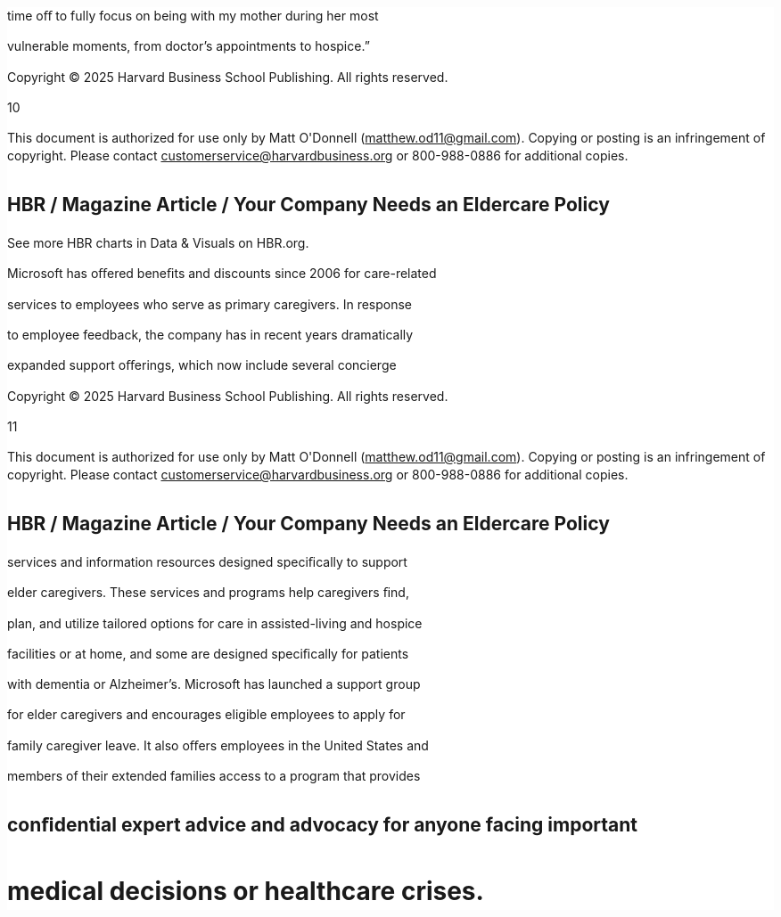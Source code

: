 time oﬀ to fully focus on being with my mother during her most

vulnerable moments, from doctor’s appointments to hospice.”

Copyright © 2025 Harvard Business School Publishing. All rights reserved.

10

This document is authorized for use only by Matt O'Donnell (matthew.od11@gmail.com). Copying or posting is an infringement of copyright. Please contact customerservice@harvardbusiness.org or 800-988-0886 for additional copies.

## HBR / Magazine Article / Your Company Needs an Eldercare Policy

See more HBR charts in Data & Visuals on HBR.org.

Microsoft has oﬀered beneﬁts and discounts since 2006 for care-related

services to employees who serve as primary caregivers. In response

to employee feedback, the company has in recent years dramatically

expanded support oﬀerings, which now include several concierge

Copyright © 2025 Harvard Business School Publishing. All rights reserved.

11

This document is authorized for use only by Matt O'Donnell (matthew.od11@gmail.com). Copying or posting is an infringement of copyright. Please contact customerservice@harvardbusiness.org or 800-988-0886 for additional copies.

## HBR / Magazine Article / Your Company Needs an Eldercare Policy

services and information resources designed speciﬁcally to support

elder caregivers. These services and programs help caregivers ﬁnd,

plan, and utilize tailored options for care in assisted-living and hospice

facilities or at home, and some are designed speciﬁcally for patients

with dementia or Alzheimer’s. Microsoft has launched a support group

for elder caregivers and encourages eligible employees to apply for

family caregiver leave. It also oﬀers employees in the United States and

members of their extended families access to a program that provides

## conﬁdential expert advice and advocacy for anyone facing important

# medical decisions or healthcare crises.
